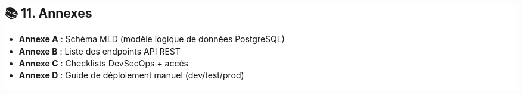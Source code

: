 
## 📚 **11. Annexes**

* **Annexe A** : Schéma MLD (modèle logique de données PostgreSQL)
* **Annexe B** : Liste des endpoints API REST
* **Annexe C** : Checklists DevSecOps + accès
* **Annexe D** : Guide de déploiement manuel (dev/test/prod)

---


